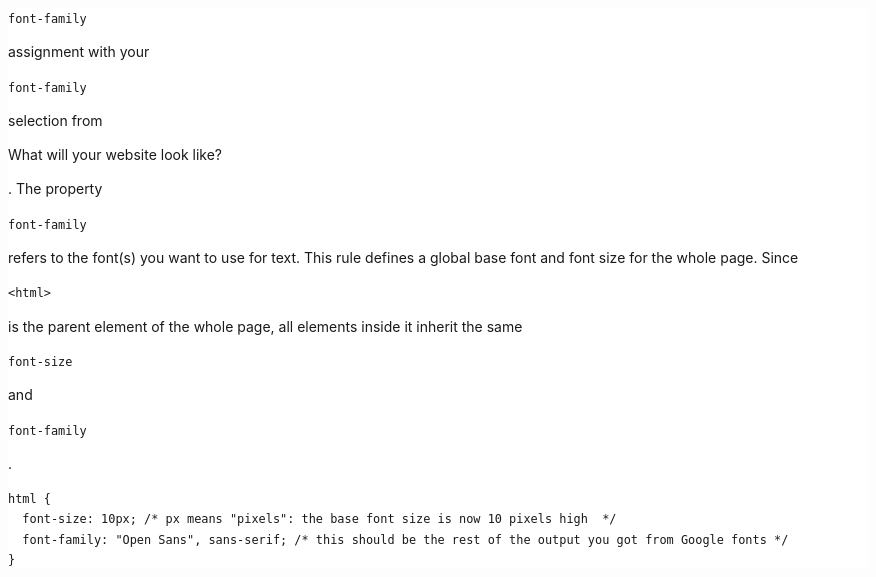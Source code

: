     

   ```
   font-family
   ```

    

   assignment with your

    

   ```
   font-family
   ```

    

   selection from

    

   What will your website look like?

   . The property

    

   ```
   font-family
   ```

    

   refers to the font(s) you want to use for text. This rule defines a global base font and font size for the whole page. Since

    

   `<html>`

    

   is the parent element of the whole page, all elements inside it inherit the same

    

   ```
   font-size
   ```

    

   and

    

   ```
   font-family
   ```

   .

   ```
   html {
     font-size: 10px; /* px means "pixels": the base font size is now 10 pixels high  */
     font-family: "Open Sans", sans-serif; /* this should be the rest of the output you got from Google fonts */
   }
   ```
